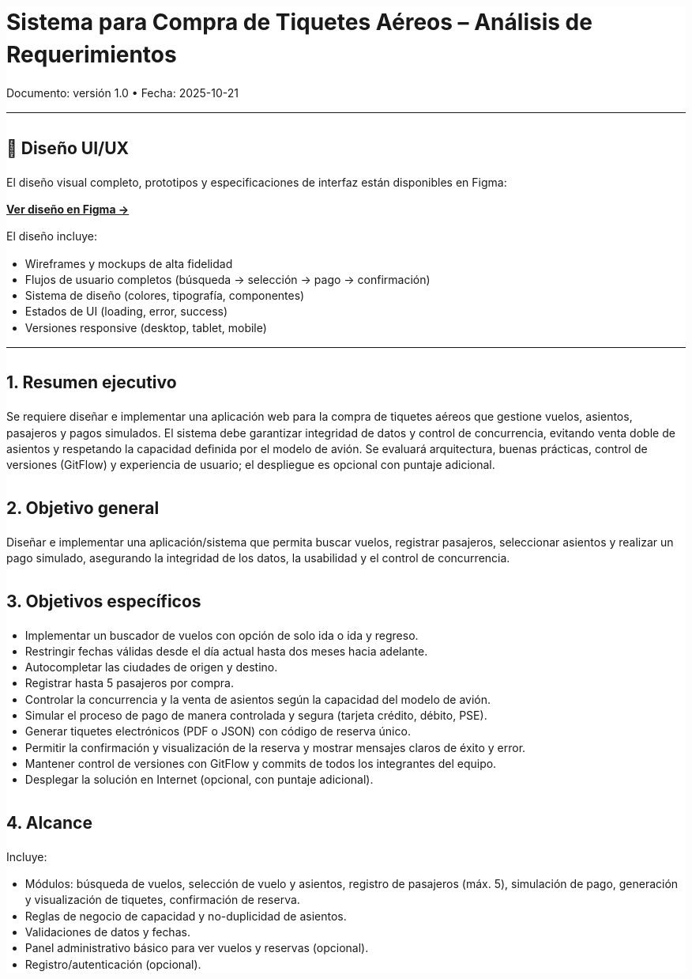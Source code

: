# Sistema para Compra de Tiquetes Aéreos – Análisis de Requerimientos

Documento: versión 1.0  •  Fecha: 2025-10-21

---

## 🎨 Diseño UI/UX

El diseño visual completo, prototipos y especificaciones de interfaz están disponibles en Figma:

**[Ver diseño en Figma →](https://www.figma.com/design/hpyIWr8aYFubmDp60K2nGr/senasoft?node-id=1-2&p=f&t=P1PariLdVzows3WK-0)**

El diseño incluye:
- Wireframes y mockups de alta fidelidad
- Flujos de usuario completos (búsqueda → selección → pago → confirmación)
- Sistema de diseño (colores, tipografía, componentes)
- Estados de UI (loading, error, success)
- Versiones responsive (desktop, tablet, mobile)

---

## 1. Resumen ejecutivo
Se requiere diseñar e implementar una aplicación web para la compra de tiquetes aéreos que gestione vuelos, asientos, pasajeros y pagos simulados. El sistema debe garantizar integridad de datos y control de concurrencia, evitando venta doble de asientos y respetando la capacidad definida por el modelo de avión. Se evaluará arquitectura, buenas prácticas, control de versiones (GitFlow) y experiencia de usuario; el despliegue es opcional con puntaje adicional.

## 2. Objetivo general
Diseñar e implementar una aplicación/sistema que permita buscar vuelos, registrar pasajeros, seleccionar asientos y realizar un pago simulado, asegurando la integridad de los datos, la usabilidad y el control de concurrencia.

## 3. Objetivos específicos
- Implementar un buscador de vuelos con opción de solo ida o ida y regreso.
- Restringir fechas válidas desde el día actual hasta dos meses hacia adelante.
- Autocompletar las ciudades de origen y destino.
- Registrar hasta 5 pasajeros por compra.
- Controlar la concurrencia y la venta de asientos según la capacidad del modelo de avión.
- Simular el proceso de pago de manera controlada y segura (tarjeta crédito, débito, PSE).
- Generar tiquetes electrónicos (PDF o JSON) con código de reserva único.
- Permitir la confirmación y visualización de la reserva y mostrar mensajes claros de éxito y error.
- Mantener control de versiones con GitFlow y commits de todos los integrantes del equipo.
- Desplegar la solución en Internet (opcional, con puntaje adicional).

## 4. Alcance
Incluye:
- Módulos: búsqueda de vuelos, selección de vuelo y asientos, registro de pasajeros (máx. 5), simulación de pago, generación y visualización de tiquetes, confirmación de reserva.
- Reglas de negocio de capacidad y no-duplicidad de asientos.
- Validaciones de datos y fechas.
- Panel administrativo básico para ver vuelos y reservas (opcional).
- Registro/autenticación (opcional).
